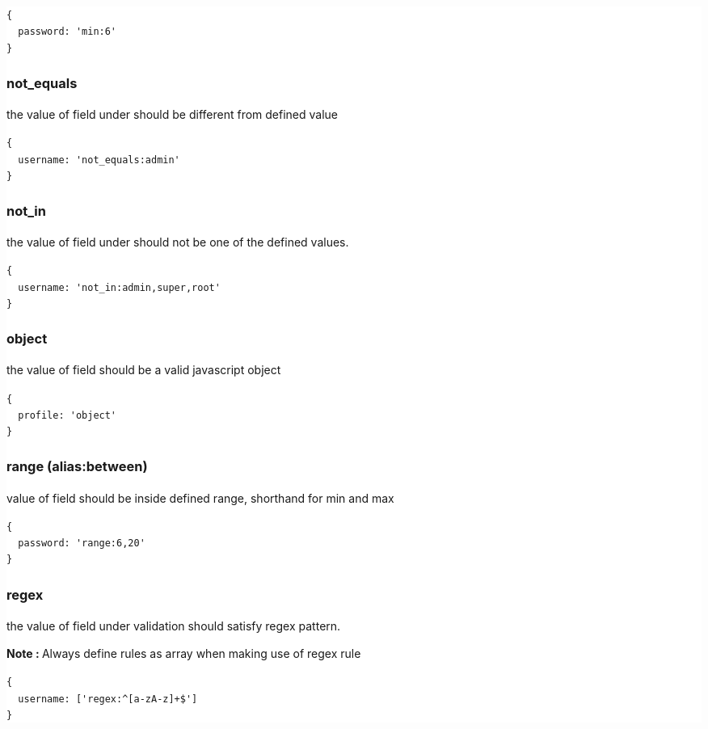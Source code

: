 ```javascript,line-numbers
{
  password: 'min:6'
}
```

### not_equals
the value of field under should be different from defined value

```javascript,line-numbers
{
  username: 'not_equals:admin'
}
```

### not_in
the value of field under should not be one of the defined values.

```javascript,line-numbers
{
  username: 'not_in:admin,super,root'
}
```

### object
the value of field should be a valid javascript object

```javascript,line-numbers
{
  profile: 'object'
}
```

### range <span class="italic">(alias:between)</span>
value of field should be inside defined range, shorthand for min and max

```javascript,line-numbers
{
  password: 'range:6,20'
}
```

### regex
the value of field under validation should satisfy regex pattern.

<div class="note">
  <p>
    <strong> Note : </strong> Always define rules as array when making use of regex rule
  </p>
</div>

```javascript,line-numbers
{
  username: ['regex:^[a-zA-z]+$']
}
```
